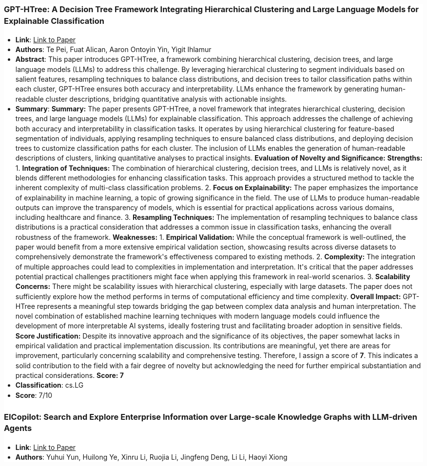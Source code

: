 ### GPT-HTree: A Decision Tree Framework Integrating Hierarchical Clustering and Large Language Models for Explainable Classification
- **Link**: [Link to Paper](http://arxiv.org/abs/2501.13743v1)
- **Authors**: Te Pei, Fuat Alican, Aaron Ontoyin Yin, Yigit Ihlamur
- **Abstract**: This paper introduces GPT-HTree, a framework combining hierarchical clustering, decision trees, and large language models (LLMs) to address this challenge. By leveraging hierarchical clustering to segment individuals based on salient features, resampling techniques to balance class distributions, and decision trees to tailor classification paths within each cluster, GPT-HTree ensures both accuracy and interpretability. LLMs enhance the framework by generating human-readable cluster descriptions, bridging quantitative analysis with actionable insights.
- **Summary**: **Summary:** The paper presents GPT-HTree, a novel framework that integrates hierarchical clustering, decision trees, and large language models (LLMs) for explainable classification. This approach addresses the challenge of achieving both accuracy and interpretability in classification tasks. It operates by using hierarchical clustering for feature-based segmentation of individuals, applying resampling techniques to ensure balanced class distributions, and deploying decision trees to customize classification paths for each cluster. The inclusion of LLMs enables the generation of human-readable descriptions of clusters, linking quantitative analyses to practical insights. **Evaluation of Novelty and Significance:** **Strengths:** 1. **Integration of Techniques:** The combination of hierarchical clustering, decision trees, and LLMs is relatively novel, as it blends different methodologies for enhancing classification tasks. This approach provides a structured method to tackle the inherent complexity of multi-class classification problems.     2. **Focus on Explainability:** The paper emphasizes the importance of explainability in machine learning, a topic of growing significance in the field. The use of LLMs to produce human-readable outputs can improve the transparency of models, which is essential for practical applications across various domains, including healthcare and finance. 3. **Resampling Techniques:** The implementation of resampling techniques to balance class distributions is a practical consideration that addresses a common issue in classification tasks, enhancing the overall robustness of the framework. **Weaknesses:** 1. **Empirical Validation:** While the conceptual framework is well-outlined, the paper would benefit from a more extensive empirical validation section, showcasing results across diverse datasets to comprehensively demonstrate the framework's effectiveness compared to existing methods. 2. **Complexity:** The integration of multiple approaches could lead to complexities in implementation and interpretation. It's critical that the paper addresses potential practical challenges practitioners might face when applying this framework in real-world scenarios. 3. **Scalability Concerns:** There might be scalability issues with hierarchical clustering, especially with large datasets. The paper does not sufficiently explore how the method performs in terms of computational efficiency and time complexity. **Overall Impact:** GPT-HTree represents a meaningful step towards bridging the gap between complex data analysis and human interpretation. The novel combination of established machine learning techniques with modern language models could influence the development of more interpretable AI systems, ideally fostering trust and facilitating broader adoption in sensitive fields. **Score Justification:** Despite its innovative approach and the significance of its objectives, the paper somewhat lacks in empirical validation and practical implementation discussion. Its contributions are meaningful, yet there are areas for improvement, particularly concerning scalability and comprehensive testing. Therefore, I assign a score of **7**. This indicates a solid contribution to the field with a fair degree of novelty but acknowledging the need for further empirical substantiation and practical considerations.  **Score: 7**
- **Classification**: cs.LG
- **Score**: 7/10

### EICopilot: Search and Explore Enterprise Information over Large-scale Knowledge Graphs with LLM-driven Agents
- **Link**: [Link to Paper](http://arxiv.org/abs/2501.13746v1)
- **Authors**: Yuhui Yun, Huilong Ye, Xinru Li, Ruojia Li, Jingfeng Deng, Li Li, Haoyi Xiong